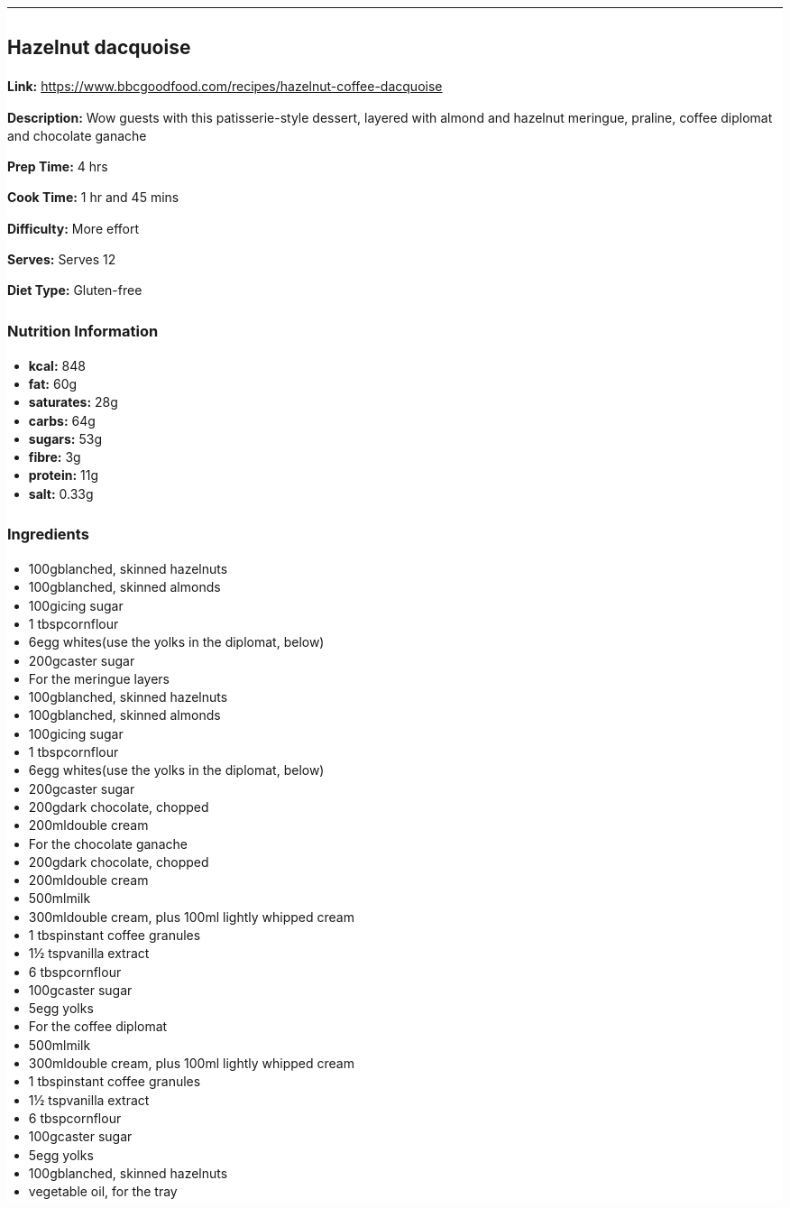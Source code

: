 
---

## Hazelnut dacquoise
**Link:** https://www.bbcgoodfood.com/recipes/hazelnut-coffee-dacquoise

**Description:** Wow guests with this patisserie-style dessert, layered with almond and hazelnut meringue, praline, coffee diplomat and chocolate ganache

**Prep Time:** 4 hrs

**Cook Time:** 1 hr and 45 mins

**Difficulty:** More effort

**Serves:** Serves 12

**Diet Type:** Gluten-free

### Nutrition Information
- **kcal:** 848
- **fat:** 60g
- **saturates:** 28g
- **carbs:** 64g
- **sugars:** 53g
- **fibre:** 3g
- **protein:** 11g
- **salt:** 0.33g

### Ingredients
- 100gblanched, skinned hazelnuts
- 100gblanched, skinned almonds
- 100gicing sugar
- 1 tbspcornflour
- 6egg whites(use the yolks in the diplomat, below)
- 200gcaster sugar
- For the meringue layers
- 100gblanched, skinned hazelnuts
- 100gblanched, skinned almonds
- 100gicing sugar
- 1 tbspcornflour
- 6egg whites(use the yolks in the diplomat, below)
- 200gcaster sugar
- 200gdark chocolate, chopped
- 200mldouble cream
- For the chocolate ganache
- 200gdark chocolate, chopped
- 200mldouble cream
- 500mlmilk
- 300mldouble cream, plus 100ml lightly whipped cream
- 1 tbspinstant coffee granules
- 1½ tspvanilla extract
- 6 tbspcornflour
- 100gcaster sugar
- 5egg yolks
- For the coffee diplomat
- 500mlmilk
- 300mldouble cream, plus 100ml lightly whipped cream
- 1 tbspinstant coffee granules
- 1½ tspvanilla extract
- 6 tbspcornflour
- 100gcaster sugar
- 5egg yolks
- 100gblanched, skinned hazelnuts
- vegetable oil, for the tray